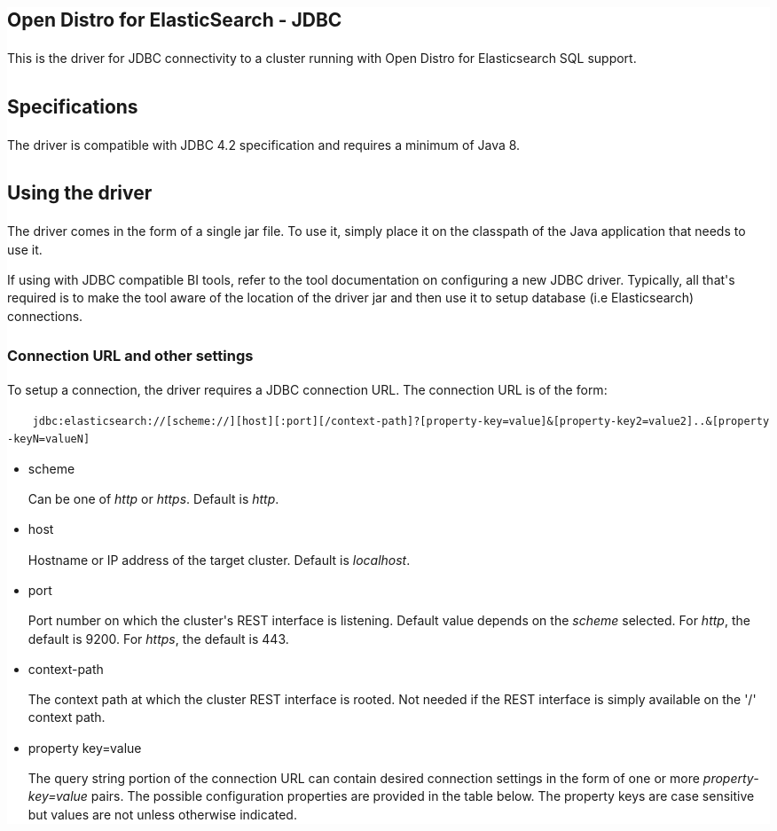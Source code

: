 ## Open Distro for ElasticSearch - JDBC

This is the driver for JDBC connectivity to a cluster running with Open Distro for Elasticsearch SQL support.

## Specifications

The driver is compatible with JDBC 4.2 specification and requires a minimum of Java 8.

## Using the driver

The driver comes in the form of a single jar file. To use it, simply place it on the classpath of the
Java application that needs to use it.

If using with JDBC compatible BI tools, refer to the tool documentation on configuring a new JDBC driver. Typically,
all that's required is to make the tool aware of the location of the driver jar and then use it to setup database (i.e
Elasticsearch) connections.

### Connection URL and other settings

To setup a connection, the driver requires a JDBC connection URL. The connection URL is of the form:
```
    jdbc:elasticsearch://[scheme://][host][:port][/context-path]?[property-key=value]&[property-key2=value2]..&[property-keyN=valueN]
```


* scheme

  Can be one of *http* or *https*. Default is *http*.

* host

  Hostname or IP address of the target cluster.  Default is *localhost*.

* port

  Port number on which the cluster's REST interface is listening. Default value depends on the *scheme* selected. For
  *http*, the default is 9200. For *https*, the default is 443.

* context-path

  The context path at which the cluster REST interface is rooted. Not needed if the REST interface is simply available on the '/' context path.

* property key=value

  The query string portion of the connection URL can contain desired connection settings in the form of one or more
  *property-key=value* pairs. The possible configuration properties are provided in the table below. The property keys are case sensitive but values are not unless otherwise indicated.
